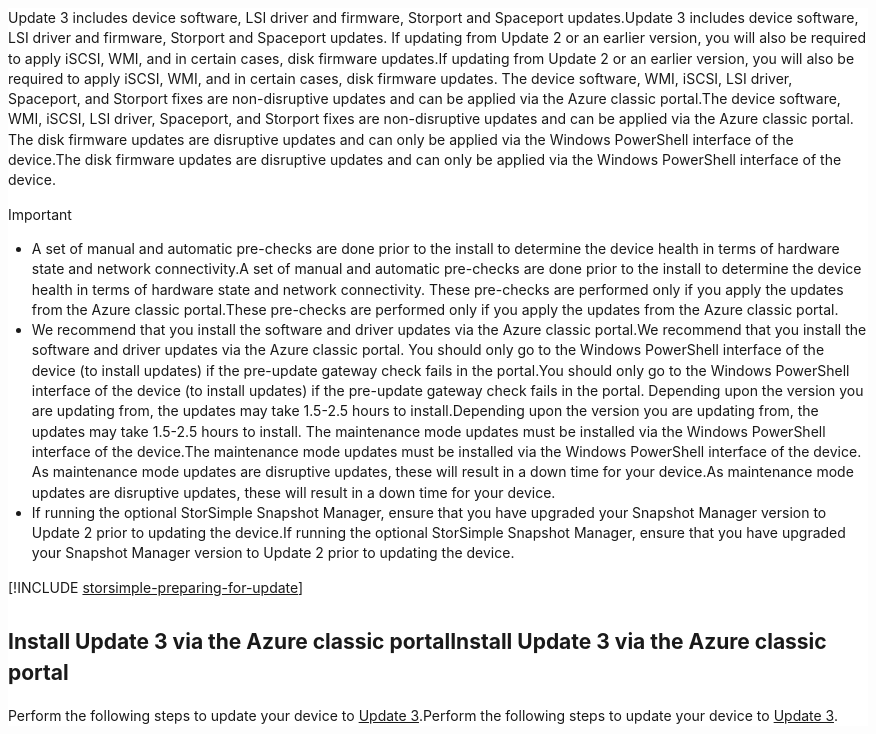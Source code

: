 <span data-ttu-id="c7964-107">Update 3 includes device software, LSI driver and firmware, Storport and Spaceport updates.</span><span class="sxs-lookup"><span data-stu-id="c7964-107">Update 3 includes device software, LSI driver and firmware, Storport and Spaceport updates.</span></span> <span data-ttu-id="c7964-108">If updating from Update 2 or an earlier version, you will also be required to apply iSCSI, WMI, and in certain cases, disk firmware updates.</span><span class="sxs-lookup"><span data-stu-id="c7964-108">If updating from Update 2 or an earlier version, you will also be required to apply iSCSI, WMI, and in certain cases, disk firmware updates.</span></span> <span data-ttu-id="c7964-109">The device software, WMI, iSCSI, LSI driver, Spaceport, and Storport fixes are non-disruptive updates and can be applied via the Azure classic portal.</span><span class="sxs-lookup"><span data-stu-id="c7964-109">The device software, WMI, iSCSI, LSI driver, Spaceport, and Storport fixes are non-disruptive updates and can be applied via the Azure classic portal.</span></span> <span data-ttu-id="c7964-110">The disk firmware updates are disruptive updates and can only be applied via the Windows PowerShell interface of the device.</span><span class="sxs-lookup"><span data-stu-id="c7964-110">The disk firmware updates are disruptive updates and can only be applied via the Windows PowerShell interface of the device.</span></span> 

> [!IMPORTANT]
> * <span data-ttu-id="c7964-111">A set of manual and automatic pre-checks are done prior to the install to determine the device health in terms of hardware state and network connectivity.</span><span class="sxs-lookup"><span data-stu-id="c7964-111">A set of manual and automatic pre-checks are done prior to the install to determine the device health in terms of hardware state and network connectivity.</span></span> <span data-ttu-id="c7964-112">These pre-checks are performed only if you apply the updates from the Azure classic portal.</span><span class="sxs-lookup"><span data-stu-id="c7964-112">These pre-checks are performed only if you apply the updates from the Azure classic portal.</span></span>
> * <span data-ttu-id="c7964-113">We recommend that you install the software and driver updates via the Azure  classic portal.</span><span class="sxs-lookup"><span data-stu-id="c7964-113">We recommend that you install the software and driver updates via the Azure  classic portal.</span></span> <span data-ttu-id="c7964-114">You should only go to the Windows PowerShell interface of the device (to install updates) if the pre-update gateway check fails in the portal.</span><span class="sxs-lookup"><span data-stu-id="c7964-114">You should only go to the Windows PowerShell interface of the device (to install updates) if the pre-update gateway check fails in the portal.</span></span> <span data-ttu-id="c7964-115">Depending upon the version you are updating from, the updates may take 1.5-2.5 hours to install.</span><span class="sxs-lookup"><span data-stu-id="c7964-115">Depending upon the version you are updating from, the updates may take 1.5-2.5 hours to install.</span></span> <span data-ttu-id="c7964-116">The maintenance mode updates must be installed via the Windows PowerShell interface of the device.</span><span class="sxs-lookup"><span data-stu-id="c7964-116">The maintenance mode updates must be installed via the Windows PowerShell interface of the device.</span></span> <span data-ttu-id="c7964-117">As maintenance mode updates are disruptive updates, these will result in a down time for your device.</span><span class="sxs-lookup"><span data-stu-id="c7964-117">As maintenance mode updates are disruptive updates, these will result in a down time for your device.</span></span>
> * <span data-ttu-id="c7964-118">If running the optional StorSimple Snapshot Manager, ensure that you have upgraded your Snapshot Manager version to Update 2 prior to updating the device.</span><span class="sxs-lookup"><span data-stu-id="c7964-118">If running the optional StorSimple Snapshot Manager, ensure that you have upgraded your Snapshot Manager version to Update 2 prior to updating the device.</span></span>
> 
> 

[!INCLUDE [storsimple-preparing-for-update](../../includes/storsimple-preparing-for-updates.md)]

## <a name="install-update-3-via-the-azure-classic-portal"></a><span data-ttu-id="c7964-119">Install Update 3 via the Azure classic portal</span><span class="sxs-lookup"><span data-stu-id="c7964-119">Install Update 3 via the Azure classic portal</span></span>
<span data-ttu-id="c7964-120">Perform the following steps to update your device to [Update 3](storsimple-update3-release-notes.md).</span><span class="sxs-lookup"><span data-stu-id="c7964-120">Perform the following steps to update your device to [Update 3](storsimple-update3-release-notes.md).</span></span>
